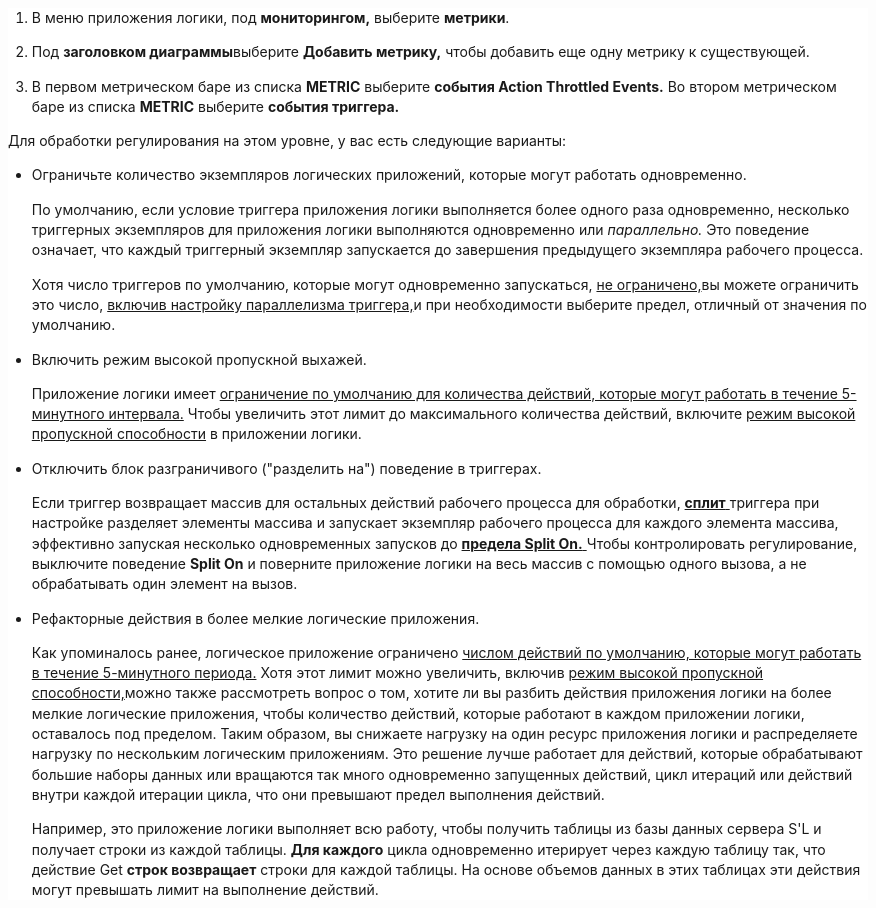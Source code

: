 1. В меню приложения логики, под **мониторингом,** выберите **метрики**.

1. Под **заголовком диаграммы**выберите **Добавить метрику,** чтобы добавить еще одну метрику к существующей.

1. В первом метрическом баре из списка **METRIC** выберите **события Action Throttled Events.** Во втором метрическом баре из списка **METRIC** выберите **события триггера.**

Для обработки регулирования на этом уровне, у вас есть следующие варианты:

* Ограничьте количество экземпляров логических приложений, которые могут работать одновременно.

  По умолчанию, если условие триггера приложения логики выполняется более одного раза одновременно, несколько триггерных экземпляров для приложения логики выполняются одновременно или *параллельно.* Это поведение означает, что каждый триггерный экземпляр запускается до завершения предыдущего экземпляра рабочего процесса.

  Хотя число триггеров по умолчанию, которые могут одновременно запускаться, [не ограничено,](../logic-apps/logic-apps-limits-and-config.md#concurrency-looping-and-debatching-limits)вы можете ограничить это число, [включив настройку параллелизма триггера,](../logic-apps/logic-apps-workflow-actions-triggers.md#change-trigger-concurrency)и при необходимости выберите предел, отличный от значения по умолчанию.

* Включить режим высокой пропускной выхажей.

  Приложение логики имеет [ограничение по умолчанию для количества действий, которые могут работать в течение 5-минутного интервала.](../logic-apps/logic-apps-limits-and-config.md#throughput-limits) Чтобы увеличить этот лимит до максимального количества действий, включите [режим высокой пропускной способности](../logic-apps/logic-apps-workflow-actions-triggers.md#run-high-throughput-mode) в приложении логики.

* Отключить блок разграничивого ("разделить на") поведение в триггерах.

  Если триггер возвращает массив для остальных действий рабочего процесса для обработки, [ **сплит** ](../logic-apps/logic-apps-workflow-actions-triggers.md#split-on-debatch) триггера при настройке разделяет элементы массива и запускает экземпляр рабочего процесса для каждого элемента массива, эффективно запуская несколько одновременных запусков до [ **предела Split On.** ](../logic-apps/logic-apps-limits-and-config.md#concurrency-looping-and-debatching-limits) Чтобы контролировать регулирование, выключите поведение **Split On** и поверните приложение логики на весь массив с помощью одного вызова, а не обрабатывать один элемент на вызов.

* Рефакторные действия в более мелкие логические приложения.

  Как упоминалось ранее, логическое приложение ограничено [числом действий по умолчанию, которые могут работать в течение 5-минутного периода.](../logic-apps/logic-apps-limits-and-config.md#throughput-limits) Хотя этот лимит можно увеличить, включив [режим высокой пропускной способности,](../logic-apps/logic-apps-workflow-actions-triggers.md#run-high-throughput-mode)можно также рассмотреть вопрос о том, хотите ли вы разбить действия приложения логики на более мелкие логические приложения, чтобы количество действий, которые работают в каждом приложении логики, оставалось под пределом. Таким образом, вы снижаете нагрузку на один ресурс приложения логики и распределяете нагрузку по нескольким логическим приложениям. Это решение лучше работает для действий, которые обрабатывают большие наборы данных или вращаются так много одновременно запущенных действий, цикл итераций или действий внутри каждой итерации цикла, что они превышают предел выполнения действий.

  Например, это приложение логики выполняет всю работу, чтобы получить таблицы из базы данных сервера S'L и получает строки из каждой таблицы. **Для каждого** цикла одновременно итерирует через каждую таблицу так, что действие Get **строк возвращает** строки для каждой таблицы. На основе объемов данных в этих таблицах эти действия могут превышать лимит на выполнение действий.
